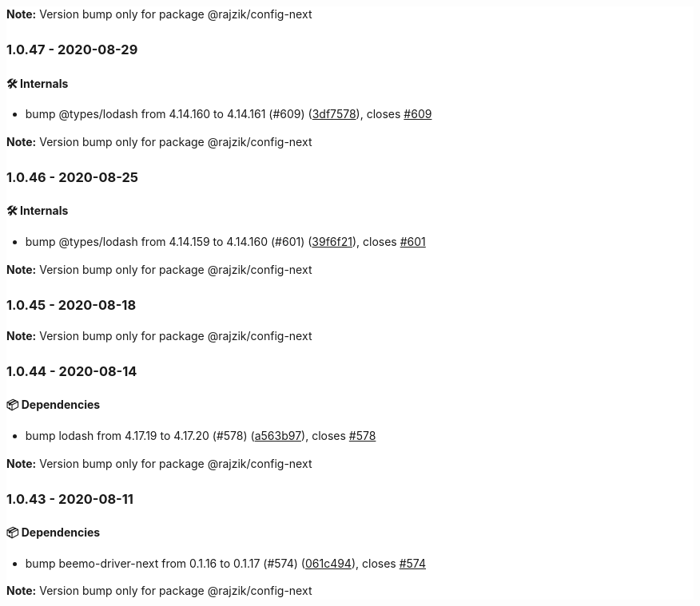 **Note:** Version bump only for package @rajzik/config-next





### 1.0.47 - 2020-08-29

#### 🛠 Internals

- bump @types/lodash from 4.14.160 to 4.14.161 (#609) ([3df7578](https://github.com/rajzik/lumos/commit/3df7578)), closes [#609](https://github.com/rajzik/lumos/issues/609)

**Note:** Version bump only for package @rajzik/config-next





### 1.0.46 - 2020-08-25

#### 🛠 Internals

- bump @types/lodash from 4.14.159 to 4.14.160 (#601) ([39f6f21](https://github.com/rajzik/lumos/commit/39f6f21)), closes [#601](https://github.com/rajzik/lumos/issues/601)

**Note:** Version bump only for package @rajzik/config-next





### 1.0.45 - 2020-08-18

**Note:** Version bump only for package @rajzik/config-next





### 1.0.44 - 2020-08-14

#### 📦 Dependencies

- bump lodash from 4.17.19 to 4.17.20 (#578) ([a563b97](https://github.com/rajzik/lumos/commit/a563b97)), closes [#578](https://github.com/rajzik/lumos/issues/578)

**Note:** Version bump only for package @rajzik/config-next





### 1.0.43 - 2020-08-11

#### 📦 Dependencies

- bump beemo-driver-next from 0.1.16 to 0.1.17 (#574) ([061c494](https://github.com/rajzik/lumos/commit/061c494)), closes [#574](https://github.com/rajzik/lumos/issues/574)

**Note:** Version bump only for package @rajzik/config-next


